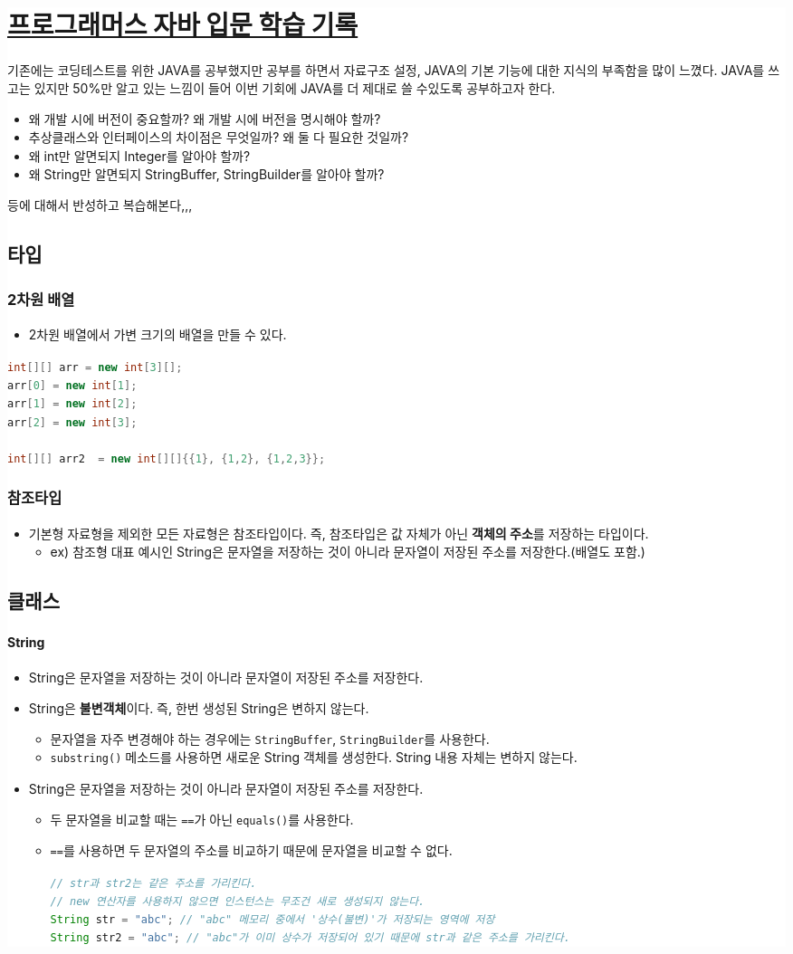 # [프로그래머스 자바 입문 학습 기록](https://school.programmers.co.kr/learn/courses/5/5-%EB%AC%B4%EB%A3%8C-%EC%9E%90%EB%B0%94-%EC%9E%85%EB%AC%B8)

기존에는 코딩테스트를 위한 JAVA를 공부했지만 공부를 하면서 자료구조 설정, JAVA의 기본 기능에 대한 지식의 부족함을 많이 느꼈다. JAVA를 쓰고는 있지만 50%만 알고 있는 느낌이 들어 이번 기회에 JAVA를 더 제대로 쓸 수있도록 공부하고자 한다.

- 왜 개발 시에 버전이 중요할까? 왜 개발 시에 버전을 명시해야 할까?
- 추상클래스와 인터페이스의 차이점은 무엇일까? 왜 둘 다 필요한 것일까?
- 왜 int만 알면되지 Integer를 알아야 할까?
- 왜 String만 알면되지 StringBuffer, StringBuilder를 알아야 할까?

등에 대해서 반성하고 복습해본다,,,

## 타입

### 2차원 배열

- 2차원 배열에서 가변 크기의 배열을 만들 수 있다.

```java
int[][] arr = new int[3][];
arr[0] = new int[1];
arr[1] = new int[2];
arr[2] = new int[3];

int[][] arr2  = new int[][]{{1}, {1,2}, {1,2,3}};
```

### 참조타입

- 기본형 자료형을 제외한 모든 자료형은 참조타입이다. 즉, 참조타입은 값 자체가 아닌 **객체의 주소**를 저장하는 타입이다.
  - ex) 참조형 대표 예시인 String은 문자열을 저장하는 것이 아니라 문자열이 저장된 주소를 저장한다.(배열도 포함.)

## 클래스

#### String

- String은 문자열을 저장하는 것이 아니라 문자열이 저장된 주소를 저장한다.
- String은 **불변객체**이다. 즉, 한번 생성된 String은 변하지 않는다.

  - 문자열을 자주 변경해야 하는 경우에는 `StringBuffer`, `StringBuilder`를 사용한다.
  - `substring()` 메소드를 사용하면 새로운 String 객체를 생성한다. String 내용 자체는 변하지 않는다.

- String은 문자열을 저장하는 것이 아니라 문자열이 저장된 주소를 저장한다.

  - 두 문자열을 비교할 때는 `==`가 아닌 `equals()`를 사용한다.
  - `==`를 사용하면 두 문자열의 주소를 비교하기 때문에 문자열을 비교할 수 없다.

    ```java
    // str과 str2는 같은 주소를 가리킨다.
    // new 연산자를 사용하지 않으면 인스턴스는 무조건 새로 생성되지 않는다.
    String str = "abc"; // "abc" 메모리 중에서 '상수(불변)'가 저장되는 영역에 저장
    String str2 = "abc"; // "abc"가 이미 상수가 저장되어 있기 때문에 str과 같은 주소를 가리킨다.
